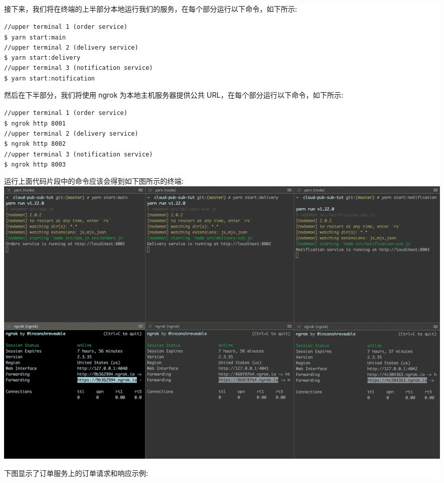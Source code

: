 接下来，我们将在终端的上半部分本地运行我们的服务，在每个部分运行以下命令，如下所示:

```
//upper terminal 1 (order service)
$ yarn start:main
//upper terminal 2 (delivery service)
$ yarn start:delivery
//upper terminal 3 (notification service)
$ yarn start:notification
```

然后在下半部分，我们将使用 ngrok 为本地主机服务器提供公共 URL，在每个部分运行以下命令，如下所示:

```
//upper terminal 1 (order service)
$ ngrok http 8001
//upper terminal 2 (delivery service)
$ ngrok http 8002
//upper terminal 3 (notification service)
$ ngrok http 8003
```

运行上面代码片段中的命令应该会得到如下图所示的终端:
![six terminals after ngrok commands are run](img/56e11951d48fc1d9df8f187e0964feea.png)

下图显示了订单服务上的订单请求和响应示例:
